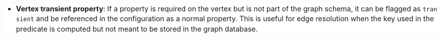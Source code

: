 - **Vertex transient property**: If a property is required on the vertex but is not part of the graph schema, it can be flagged as `transient` and be referenced in the configuration as a normal property. This is useful for edge resolution when the key used in the predicate is computed but not meant to be stored in the graph database.
